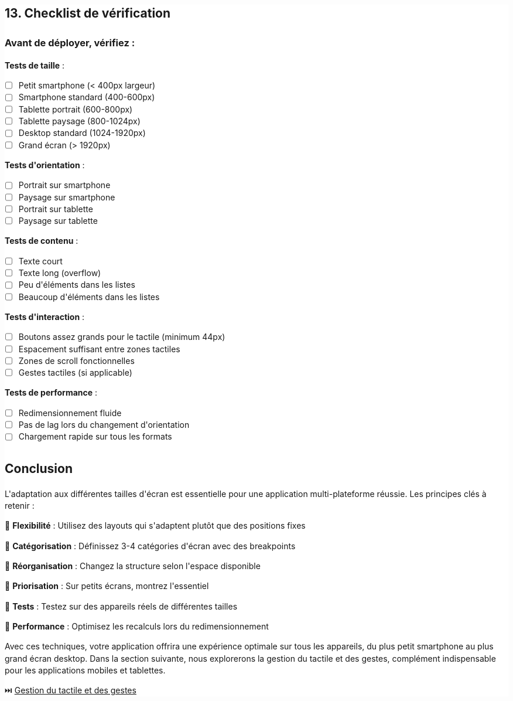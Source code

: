 ## 13. Checklist de vérification

### Avant de déployer, vérifiez :

**Tests de taille** :
- [ ] Petit smartphone (< 400px largeur)
- [ ] Smartphone standard (400-600px)
- [ ] Tablette portrait (600-800px)
- [ ] Tablette paysage (800-1024px)
- [ ] Desktop standard (1024-1920px)
- [ ] Grand écran (> 1920px)

**Tests d'orientation** :
- [ ] Portrait sur smartphone
- [ ] Paysage sur smartphone
- [ ] Portrait sur tablette
- [ ] Paysage sur tablette

**Tests de contenu** :
- [ ] Texte court
- [ ] Texte long (overflow)
- [ ] Peu d'éléments dans les listes
- [ ] Beaucoup d'éléments dans les listes

**Tests d'interaction** :
- [ ] Boutons assez grands pour le tactile (minimum 44px)
- [ ] Espacement suffisant entre zones tactiles
- [ ] Zones de scroll fonctionnelles
- [ ] Gestes tactiles (si applicable)

**Tests de performance** :
- [ ] Redimensionnement fluide
- [ ] Pas de lag lors du changement d'orientation
- [ ] Chargement rapide sur tous les formats

## Conclusion

L'adaptation aux différentes tailles d'écran est essentielle pour une application multi-plateforme réussie. Les principes clés à retenir :

📐 **Flexibilité** : Utilisez des layouts qui s'adaptent plutôt que des positions fixes

📐 **Catégorisation** : Définissez 3-4 catégories d'écran avec des breakpoints

📐 **Réorganisation** : Changez la structure selon l'espace disponible

📐 **Priorisation** : Sur petits écrans, montrez l'essentiel

📐 **Tests** : Testez sur des appareils réels de différentes tailles

📐 **Performance** : Optimisez les recalculs lors du redimensionnement

Avec ces techniques, votre application offrira une expérience optimale sur tous les appareils, du plus petit smartphone au plus grand écran desktop. Dans la section suivante, nous explorerons la gestion du tactile et des gestes, complément indispensable pour les applications mobiles et tablettes.

⏭️ [Gestion du tactile et des gestes](/05-developpement-multi-plateforme-avec-firemonkey/06-gestion-du-tactile-et-des-gestes.md)
